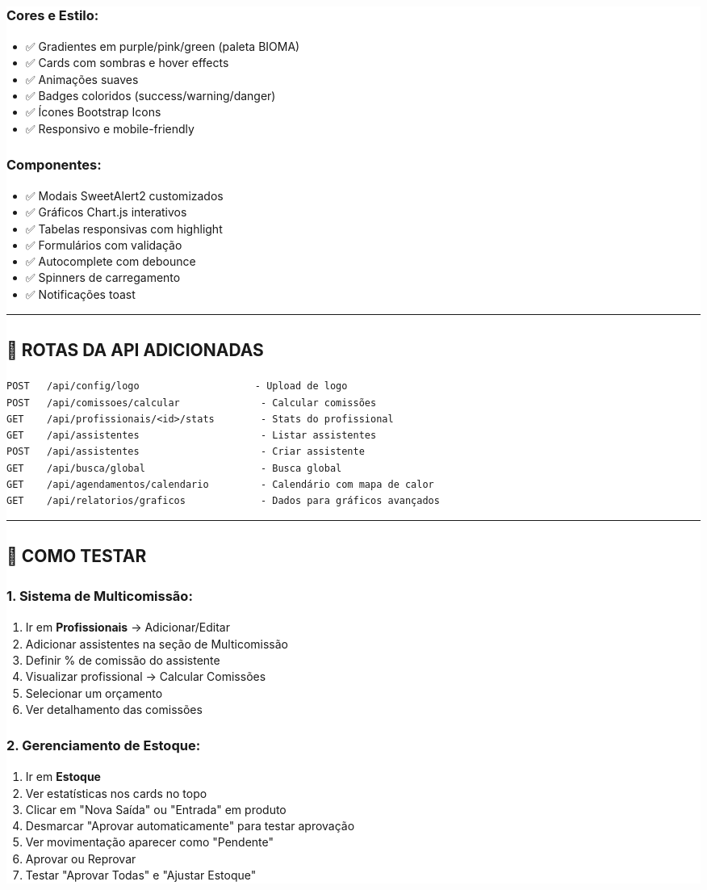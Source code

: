 ### Cores e Estilo:
- ✅ Gradientes em purple/pink/green (paleta BIOMA)
- ✅ Cards com sombras e hover effects
- ✅ Animações suaves
- ✅ Badges coloridos (success/warning/danger)
- ✅ Ícones Bootstrap Icons
- ✅ Responsivo e mobile-friendly

### Componentes:
- ✅ Modais SweetAlert2 customizados
- ✅ Gráficos Chart.js interativos
- ✅ Tabelas responsivas com highlight
- ✅ Formulários com validação
- ✅ Autocomplete com debounce
- ✅ Spinners de carregamento
- ✅ Notificações toast

---

## 🔧 ROTAS DA API ADICIONADAS

```
POST   /api/config/logo                    - Upload de logo
POST   /api/comissoes/calcular              - Calcular comissões
GET    /api/profissionais/<id>/stats        - Stats do profissional
GET    /api/assistentes                     - Listar assistentes
POST   /api/assistentes                     - Criar assistente
GET    /api/busca/global                    - Busca global
GET    /api/agendamentos/calendario         - Calendário com mapa de calor
GET    /api/relatorios/graficos             - Dados para gráficos avançados
```

---

## 🚀 COMO TESTAR

### 1. Sistema de Multicomissão:
1. Ir em **Profissionais** → Adicionar/Editar
2. Adicionar assistentes na seção de Multicomissão
3. Definir % de comissão do assistente
4. Visualizar profissional → Calcular Comissões
5. Selecionar um orçamento
6. Ver detalhamento das comissões

### 2. Gerenciamento de Estoque:
1. Ir em **Estoque**
2. Ver estatísticas nos cards no topo
3. Clicar em "Nova Saída" ou "Entrada" em produto
4. Desmarcar "Aprovar automaticamente" para testar aprovação
5. Ver movimentação aparecer como "Pendente"
6. Aprovar ou Reprovar
7. Testar "Aprovar Todas" e "Ajustar Estoque"
